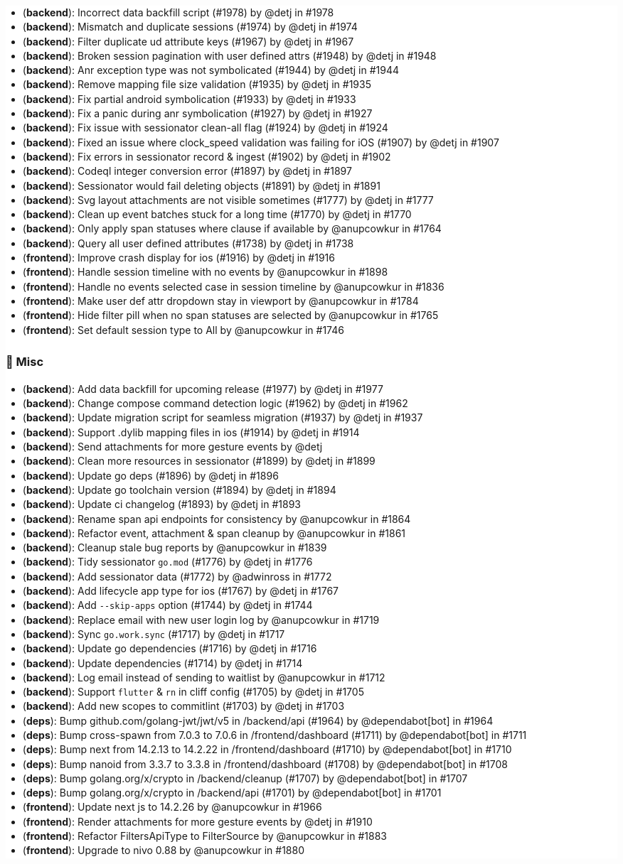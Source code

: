 - (**backend**): Incorrect data backfill script (#1978) by @detj in #1978
- (**backend**): Mismatch and duplicate sessions (#1974) by @detj in #1974
- (**backend**): Filter duplicate ud attribute keys (#1967) by @detj in #1967
- (**backend**): Broken session pagination with user defined attrs (#1948) by @detj in #1948
- (**backend**): Anr exception type was not symbolicated (#1944) by @detj in #1944
- (**backend**): Remove mapping file size validation (#1935) by @detj in #1935
- (**backend**): Fix partial android symbolication (#1933) by @detj in #1933
- (**backend**): Fix a panic during anr symbolication (#1927) by @detj in #1927
- (**backend**): Fix issue with sessionator clean-all flag (#1924) by @detj in #1924
- (**backend**): Fixed an issue where clock_speed validation was failing for iOS (#1907) by @detj in #1907
- (**backend**): Fix errors in sessionator record & ingest (#1902) by @detj in #1902
- (**backend**): Codeql integer conversion error (#1897) by @detj in #1897
- (**backend**): Sessionator would fail deleting objects (#1891) by @detj in #1891
- (**backend**): Svg layout attachments are not visible sometimes (#1777) by @detj in #1777
- (**backend**): Clean up event batches stuck for a long time (#1770) by @detj in #1770
- (**backend**): Only apply span statuses where clause if available by @anupcowkur in #1764
- (**backend**): Query all user defined attributes (#1738) by @detj in #1738
- (**frontend**): Improve crash display for ios (#1916) by @detj in #1916
- (**frontend**): Handle session timeline with no events by @anupcowkur in #1898
- (**frontend**): Handle no events selected case in session timeline by @anupcowkur in #1836
- (**frontend**): Make user def attr dropdown stay in viewport by @anupcowkur in #1784
- (**frontend**): Hide filter pill when no span statuses are selected by @anupcowkur in #1765
- (**frontend**): Set default session type to All by @anupcowkur in #1746

### :hammer: Misc

- (**backend**): Add data backfill for upcoming release (#1977) by @detj in #1977
- (**backend**): Change compose command detection logic (#1962) by @detj in #1962
- (**backend**): Update migration script for seamless migration (#1937) by @detj in #1937
- (**backend**): Support .dylib mapping files in ios (#1914) by @detj in #1914
- (**backend**): Send attachments for more gesture events by @detj
- (**backend**): Clean more resources in sessionator (#1899) by @detj in #1899
- (**backend**): Update go deps (#1896) by @detj in #1896
- (**backend**): Update go toolchain version (#1894) by @detj in #1894
- (**backend**): Update ci changelog (#1893) by @detj in #1893
- (**backend**): Rename span api endpoints for consistency by @anupcowkur in #1864
- (**backend**): Refactor event, attachment & span cleanup by @anupcowkur in #1861
- (**backend**): Cleanup stale bug reports by @anupcowkur in #1839
- (**backend**): Tidy sessionator `go.mod` (#1776) by @detj in #1776
- (**backend**): Add sessionator data (#1772) by @adwinross in #1772
- (**backend**): Add lifecycle app type for ios (#1767) by @detj in #1767
- (**backend**): Add `--skip-apps` option (#1744) by @detj in #1744
- (**backend**): Replace email with new user login log by @anupcowkur in #1719
- (**backend**): Sync `go.work.sync` (#1717) by @detj in #1717
- (**backend**): Update go dependencies (#1716) by @detj in #1716
- (**backend**): Update dependencies (#1714) by @detj in #1714
- (**backend**): Log email instead of sending to waitlist by @anupcowkur in #1712
- (**backend**): Support `flutter` & `rn` in cliff config (#1705) by @detj in #1705
- (**backend**): Add new scopes to commitlint (#1703) by @detj in #1703
- (**deps**): Bump github.com/golang-jwt/jwt/v5 in /backend/api (#1964) by @dependabot[bot] in #1964
- (**deps**): Bump cross-spawn from 7.0.3 to 7.0.6 in /frontend/dashboard (#1711) by @dependabot[bot] in #1711
- (**deps**): Bump next from 14.2.13 to 14.2.22 in /frontend/dashboard (#1710) by @dependabot[bot] in #1710
- (**deps**): Bump nanoid from 3.3.7 to 3.3.8 in /frontend/dashboard (#1708) by @dependabot[bot] in #1708
- (**deps**): Bump golang.org/x/crypto in /backend/cleanup (#1707) by @dependabot[bot] in #1707
- (**deps**): Bump golang.org/x/crypto in /backend/api (#1701) by @dependabot[bot] in #1701
- (**frontend**): Update next js to 14.2.26 by @anupcowkur in #1966
- (**frontend**): Render attachments for more gesture events by @detj in #1910
- (**frontend**): Refactor FiltersApiType to FilterSource by @anupcowkur in #1883
- (**frontend**): Upgrade to nivo 0.88 by @anupcowkur in #1880